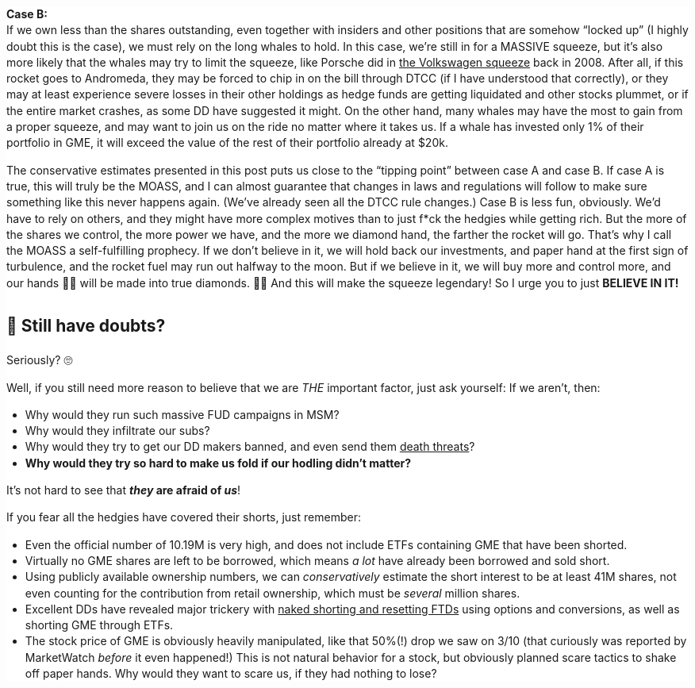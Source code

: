 **Case B:**  
If we own less than the shares outstanding, even together with insiders and other positions that are somehow “locked up” (I highly doubt this is the case), we must rely on the long whales to hold. In this case, we’re still in for a MASSIVE squeeze, but it’s also more likely that the whales may try to limit the squeeze, like Porsche did in [the Volkswagen squeeze](https://www.reddit.com/r/GME/comments/mgya1f/minidd_the_volkswagen_squeeze_tldr_and_key_lessons/) back in 2008. After all, if this rocket goes to Andromeda, they may be forced to chip in on the bill through DTCC (if I have understood that correctly), or they may at least experience severe losses in their other holdings as hedge funds are getting liquidated and other stocks plummet, or if the entire market crashes, as some DD have suggested it might. On the other hand, many whales may have the most to gain from a proper squeeze, and may want to join us on the ride no matter where it takes us. If a whale has invested only 1% of their portfolio in GME, it will exceed the value of the rest of their portfolio already at $20k.

The conservative estimates presented in this post puts us close to the “tipping point” between case A and case B. If case A is true, this will truly be the MOASS, and I can almost guarantee that changes in laws and regulations will follow to make sure something like this never happens again. (We’ve already seen all the DTCC rule changes.) Case B is less fun, obviously. We’d have to rely on others, and they might have more complex motives than to just f*ck the hedgies while getting rich. But the more of the shares we control, the more power we have, and the more we diamond hand, the farther the rocket will go. That’s why I call the MOASS a self-fulfilling prophecy. If we don’t believe in it, we will hold back our investments, and paper hand at the first sign of turbulence, and the rocket fuel may run out halfway to the moon. But if we believe in it, we will buy more and control more, and our hands 🤲🏼 will be made into true diamonds. 💎💎 And this will make the squeeze legendary! So I urge you to just **BELIEVE IN IT!**


## 🚀 Still have doubts?

Seriously? 🙄

Well, if you still need more reason to believe that we are *THE* important factor, just ask yourself: If we aren’t, then:
* Why would they run such massive FUD campaigns in MSM?
* Why would they infiltrate our subs?
* Why would they try to get our DD makers banned, and even send them [death threats](https://www.reddit.com/r/GME/comments/mctnn7/the_psychological_warfare_is_in_the_end_phase_and/)?
* **Why would they try so hard to make us fold if our hodling didn’t matter?**

It’s not hard to see that ***they* are afraid of *us***!

If you fear all the hedgies have covered their shorts, just remember:
* Even the official number of 10.19M is very high, and does not include ETFs containing GME that have been shorted.
* Virtually no GME shares are left to be borrowed, which means *a lot* have already been borrowed and sold short.
* Using publicly available ownership numbers, we can *conservatively* estimate the short interest to be at least 41M shares, not even counting for the contribution from retail ownership, which must be *several* million shares.
* Excellent DDs have revealed major trickery with [naked shorting and resetting FTDs](https://www.reddit.com/r/GME/comments/mgj0j1/the_naked_shorting_scam_revealed_lending_of/) using options and conversions, as well as shorting GME through ETFs.
* The stock price of GME is obviously heavily manipulated, like that 50%(!) drop we saw on 3/10 (that curiously was reported by MarketWatch *before* it even happened!) This is not natural behavior for a stock, but obviously planned scare tactics to shake off paper hands. Why would they want to scare us, if they had nothing to lose?
